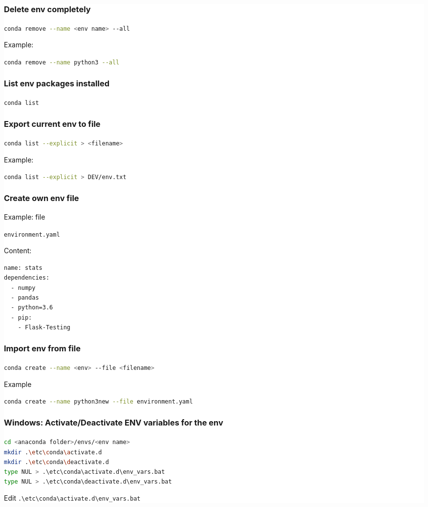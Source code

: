 ### Delete env completely

```bash
conda remove --name <env name> --all
```
Example: 
```bash
conda remove --name python3 --all
```

### List env packages installed
```bash
conda list
```

### Export current env to file

```bash
conda list --explicit > <filename>
```
Example: 
```bash
conda list --explicit > DEV/env.txt
```

### Create own env file
Example: file 
```
environment.yaml
```
Content:
```
name: stats
dependencies:
  - numpy
  - pandas
  - python=3.6
  - pip:
    - Flask-Testing
```
### Import env from file 
```bash
conda create --name <env> --file <filename>
```
Example 
```bash
conda create --name python3new --file environment.yaml
```

### Windows: Activate/Deactivate ENV variables for the env
```bash
cd <anaconda folder>/envs/<env name>
mkdir .\etc\conda\activate.d
mkdir .\etc\conda\deactivate.d
type NUL > .\etc\conda\activate.d\env_vars.bat
type NUL > .\etc\conda\deactivate.d\env_vars.bat
```
Edit `.\etc\conda\activate.d\env_vars.bat`
